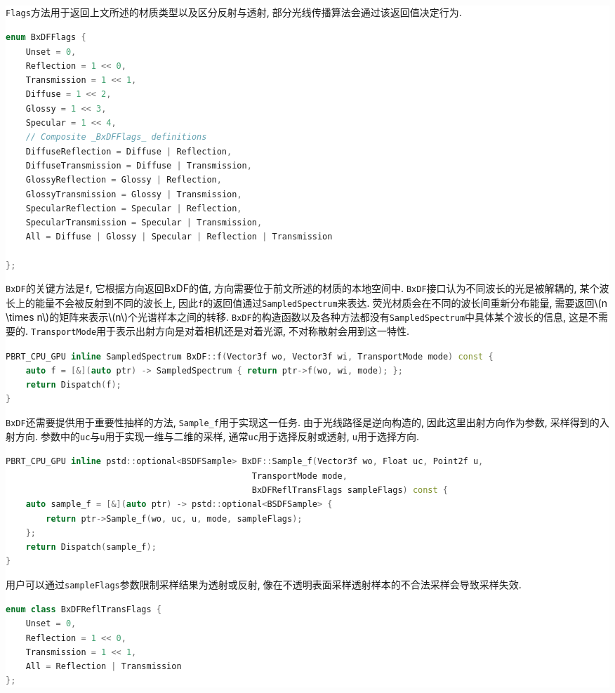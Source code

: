 `Flags`方法用于返回上文所述的材质类型以及区分反射与透射, 部分光线传播算法会通过该返回值决定行为.

```c++
enum BxDFFlags {
    Unset = 0,
    Reflection = 1 << 0,
    Transmission = 1 << 1,
    Diffuse = 1 << 2,
    Glossy = 1 << 3,
    Specular = 1 << 4,
    // Composite _BxDFFlags_ definitions
    DiffuseReflection = Diffuse | Reflection,
    DiffuseTransmission = Diffuse | Transmission,
    GlossyReflection = Glossy | Reflection,
    GlossyTransmission = Glossy | Transmission,
    SpecularReflection = Specular | Reflection,
    SpecularTransmission = Specular | Transmission,
    All = Diffuse | Glossy | Specular | Reflection | Transmission

};
```

`BxDF`的关键方法是`f`, 它根据方向返回BxDF的值, 方向需要位于前文所述的材质的本地空间中. `BxDF`接口认为不同波长的光是被解耦的, 某个波长上的能量不会被反射到不同的波长上, 因此`f`的返回值通过`SampledSpectrum`来表达. 荧光材质会在不同的波长间重新分布能量, 需要返回\\(n \times n\\)的矩阵来表示\\(n\\)个光谱样本之间的转移. `BxDF`的构造函数以及各种方法都没有`SampledSpectrum`中具体某个波长的信息, 这是不需要的. `TransportMode`用于表示出射方向是对着相机还是对着光源, 不对称散射会用到这一特性.

```c++
PBRT_CPU_GPU inline SampledSpectrum BxDF::f(Vector3f wo, Vector3f wi, TransportMode mode) const {
    auto f = [&](auto ptr) -> SampledSpectrum { return ptr->f(wo, wi, mode); };
    return Dispatch(f);
}
```

`BxDF`还需要提供用于重要性抽样的方法, `Sample_f`用于实现这一任务. 由于光线路径是逆向构造的, 因此这里出射方向作为参数, 采样得到的入射方向. 参数中的`uc`与`u`用于实现一维与二维的采样, 通常`uc`用于选择反射或透射, `u`用于选择方向.

```c++
PBRT_CPU_GPU inline pstd::optional<BSDFSample> BxDF::Sample_f(Vector3f wo, Float uc, Point2f u,
                                                 TransportMode mode,
                                                 BxDFReflTransFlags sampleFlags) const {
    auto sample_f = [&](auto ptr) -> pstd::optional<BSDFSample> {
        return ptr->Sample_f(wo, uc, u, mode, sampleFlags);
    };
    return Dispatch(sample_f);
}
```

用户可以通过`sampleFlags`参数限制采样结果为透射或反射, 像在不透明表面采样透射样本的不合法采样会导致采样失效.

```c++
enum class BxDFReflTransFlags {
    Unset = 0,
    Reflection = 1 << 0,
    Transmission = 1 << 1,
    All = Reflection | Transmission
};
```
